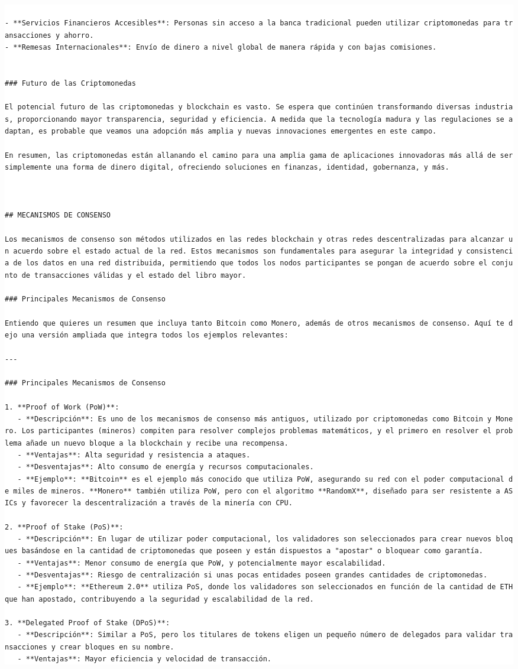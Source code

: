 ```

- **Servicios Financieros Accesibles**: Personas sin acceso a la banca tradicional pueden utilizar criptomonedas para transacciones y ahorro.
- **Remesas Internacionales**: Envío de dinero a nivel global de manera rápida y con bajas comisiones.


### Futuro de las Criptomonedas

El potencial futuro de las criptomonedas y blockchain es vasto. Se espera que continúen transformando diversas industrias, proporcionando mayor transparencia, seguridad y eficiencia. A medida que la tecnología madura y las regulaciones se adaptan, es probable que veamos una adopción más amplia y nuevas innovaciones emergentes en este campo.

En resumen, las criptomonedas están allanando el camino para una amplia gama de aplicaciones innovadoras más allá de ser simplemente una forma de dinero digital, ofreciendo soluciones en finanzas, identidad, gobernanza, y más.



## MECANISMOS DE CONSENSO

Los mecanismos de consenso son métodos utilizados en las redes blockchain y otras redes descentralizadas para alcanzar un acuerdo sobre el estado actual de la red. Estos mecanismos son fundamentales para asegurar la integridad y consistencia de los datos en una red distribuida, permitiendo que todos los nodos participantes se pongan de acuerdo sobre el conjunto de transacciones válidas y el estado del libro mayor.

### Principales Mecanismos de Consenso

Entiendo que quieres un resumen que incluya tanto Bitcoin como Monero, además de otros mecanismos de consenso. Aquí te dejo una versión ampliada que integra todos los ejemplos relevantes:

---

### Principales Mecanismos de Consenso

1. **Proof of Work (PoW)**:
   - **Descripción**: Es uno de los mecanismos de consenso más antiguos, utilizado por criptomonedas como Bitcoin y Monero. Los participantes (mineros) compiten para resolver complejos problemas matemáticos, y el primero en resolver el problema añade un nuevo bloque a la blockchain y recibe una recompensa.
   - **Ventajas**: Alta seguridad y resistencia a ataques.
   - **Desventajas**: Alto consumo de energía y recursos computacionales.
   - **Ejemplo**: **Bitcoin** es el ejemplo más conocido que utiliza PoW, asegurando su red con el poder computacional de miles de mineros. **Monero** también utiliza PoW, pero con el algoritmo **RandomX**, diseñado para ser resistente a ASICs y favorecer la descentralización a través de la minería con CPU.

2. **Proof of Stake (PoS)**:
   - **Descripción**: En lugar de utilizar poder computacional, los validadores son seleccionados para crear nuevos bloques basándose en la cantidad de criptomonedas que poseen y están dispuestos a "apostar" o bloquear como garantía.
   - **Ventajas**: Menor consumo de energía que PoW, y potencialmente mayor escalabilidad.
   - **Desventajas**: Riesgo de centralización si unas pocas entidades poseen grandes cantidades de criptomonedas.
   - **Ejemplo**: **Ethereum 2.0** utiliza PoS, donde los validadores son seleccionados en función de la cantidad de ETH que han apostado, contribuyendo a la seguridad y escalabilidad de la red.

3. **Delegated Proof of Stake (DPoS)**:
   - **Descripción**: Similar a PoS, pero los titulares de tokens eligen un pequeño número de delegados para validar transacciones y crear bloques en su nombre.
   - **Ventajas**: Mayor eficiencia y velocidad de transacción.
```